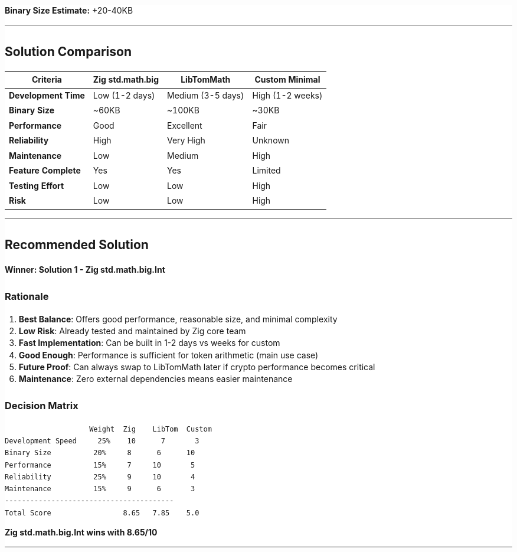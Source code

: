 **Binary Size Estimate:** +20-40KB

---

## Solution Comparison

| Criteria | Zig std.math.big | LibTomMath | Custom Minimal |
|----------|------------------|------------|----------------|
| **Development Time** | Low (1-2 days) | Medium (3-5 days) | High (1-2 weeks) |
| **Binary Size** | ~60KB | ~100KB | ~30KB |
| **Performance** | Good | Excellent | Fair |
| **Reliability** | High | Very High | Unknown |
| **Maintenance** | Low | Medium | High |
| **Feature Complete** | Yes | Yes | Limited |
| **Testing Effort** | Low | Low | High |
| **Risk** | Low | Low | High |

---

## Recommended Solution

**Winner: Solution 1 - Zig std.math.big.Int**

### Rationale

1. **Best Balance**: Offers good performance, reasonable size, and minimal complexity
2. **Low Risk**: Already tested and maintained by Zig core team
3. **Fast Implementation**: Can be built in 1-2 days vs weeks for custom
4. **Good Enough**: Performance is sufficient for token arithmetic (main use case)
5. **Future Proof**: Can always swap to LibTomMath later if crypto performance becomes critical
6. **Maintenance**: Zero external dependencies means easier maintenance

### Decision Matrix

```
                    Weight  Zig    LibTom  Custom
Development Speed     25%    10      7       3
Binary Size          20%     8      6      10
Performance          15%     7     10       5
Reliability          25%     9     10       4
Maintenance          15%     9      6       3
----------------------------------------
Total Score                 8.65   7.85    5.0
```

**Zig std.math.big.Int wins with 8.65/10**

---